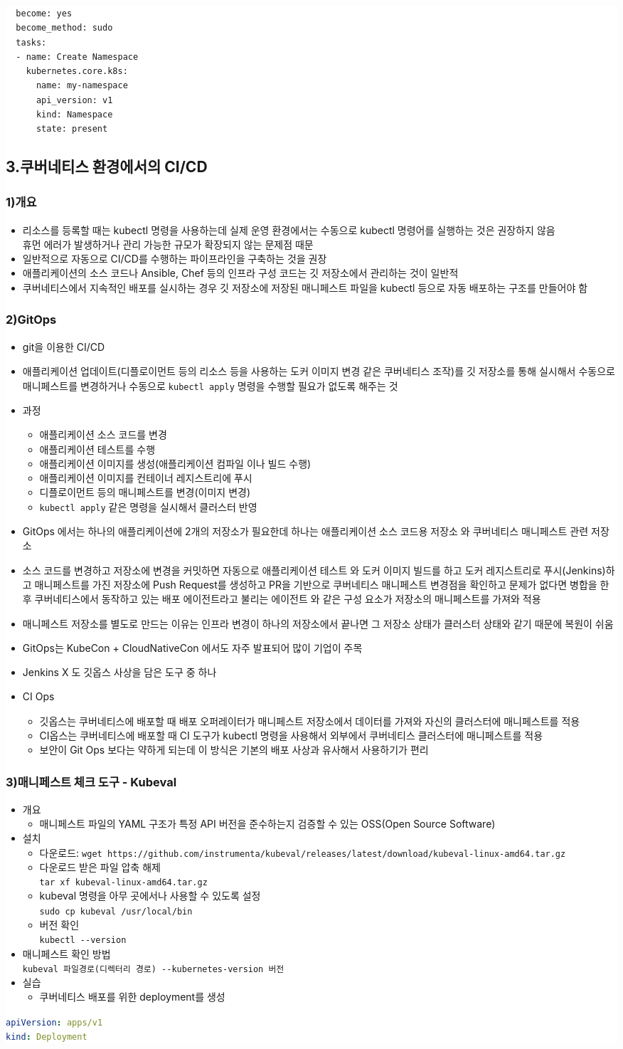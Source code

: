```
  become: yes
  become_method: sudo
  tasks:
  - name: Create Namespace
    kubernetes.core.k8s:
      name: my-namespace
      api_version: v1
      kind: Namespace
      state: present
```

## 3.쿠버네티스 환경에서의 CI/CD
### 1)개요
- 리소스를 등록할 때는 kubectl 명령을 사용하는데 실제 운영 환경에서는 수동으로 kubectl 명령어를 실행하는 것은 권장하지 않음   
  휴먼 에러가 발생하거나 관리 가능한 규모가 확장되지 않는 문제점 때문
- 일반적으로 자동으로 CI/CD를 수행하는 파이프라인을 구축하는 것을 권장
- 애플리케이션의 소스 코드나 Ansible, Chef 등의 인프라 구성 코드는 깃 저장소에서 관리하는 것이 일반적
- 쿠버네티스에서 지속적인 배포를 실시하는 경우 깃 저장소에 저장된 매니페스트 파일을 kubectl 등으로 자동 배포하는 구조를 만들어야 함

### 2)GitOps
- git을 이용한 CI/CD
- 애플리케이션 업데이트(디플로이먼트 등의 리소스 등을 사용하는 도커 이미지 변경 같은 쿠버네티스 조작)를 깃 저장소를 통해 실시해서 수동으로 매니페스트를 변경하거나 수동으로 `kubectl apply` 명령을 수행할 필요가 없도록 해주는 것

- 과정
  - 애플리케이션 소스 코드를 변경
  - 애플리케이션 테스트를 수행
  - 애플리케이션 이미지를 생성(애플리케이션 컴파일 이나 빌드 수행)
  - 애플리케이션 이미지를 컨테이너 레지스트리에 푸시
  - 디플로이먼트 등의 매니페스트를 변경(이미지 변경)
  - `kubectl apply` 같은 명령을 실시해서 클러스터 반영 
- GitOps 에서는 하나의 애플리케이션에 2개의 저장소가 필요한데 하나는 애플리케이션 소스 코드용 저장소 와 쿠버네티스 매니페스트 관련 저장소
- 소스 코드를 변경하고 저장소에 변경을 커밋하면 자동으로 애플리케이션 테스트 와 도커 이미지 빌드를 하고 도커 레지스트리로 푸시(Jenkins)하고 매니페스트를 가진 저장소에 Push Request를 생성하고 PR을 기반으로 쿠버네티스 매니페스트 변경점을 확인하고 문제가 없다면 병합을 한후 쿠버네티스에서 동작하고 있는 배포 에이전트라고 불리는 에이전트 와 같은 구성 요소가 저장소의 매니페스트를 가져와 적용
- 매니페스트 저장소를 별도로 만드는 이유는 인프라 변경이 하나의 저장소에서 끝나면 그 저장소 상태가 클러스터 상태와 같기 때문에 복원이 쉬움
- GitOps는 KubeCon +  CloudNativeCon 에서도 자주 발표되어 많이 기업이 주목
- Jenkins X 도 깃옵스 사상을 담은 도구 중 하나
- CI Ops
  - 깃옵스는 쿠버네티스에 배포할 때 배포 오퍼레이터가 매니페스트 저장소에서 데이터를 가져와 자신의 클러스터에 매니페스트를 적용
  - CI옵스는 쿠버네티스에 배포할 때 CI 도구가 kubectl 명령을 사용해서 외부에서 쿠버네티스 클러스터에 매니페스트를 적용
  - 보안이 Git Ops 보다는 약하게 되는데 이 방식은 기본의 배포 사상과 유사해서 사용하기가 편리

### 3)매니페스트 체크 도구 - Kubeval
- 개요
  - 매니페스트 파일의 YAML 구조가 특정 API 버전을 준수하는지 검증할 수 있는 OSS(Open Source Software)
- 설치
  - 다운로드: `wget https://github.com/instrumenta/kubeval/releases/latest/download/kubeval-linux-amd64.tar.gz`
  - 다운로드 받은 파일 압축 해제   
    `tar xf kubeval-linux-amd64.tar.gz`
  - kubeval 명령을 아무 곳에서나 사용할 수 있도록 설정   
    `sudo cp kubeval /usr/local/bin`
  - 버전 확인   
    `kubectl --version`
- 매니페스트 확인 방법   
  `kubeval 파일경로(디렉터리 경로) --kubernetes-version 버전`
- 실습
  - 쿠버네티스 배포를 위한 deployment를 생성
```yml {filename="sample.yaml"}
apiVersion: apps/v1
kind: Deployment
```